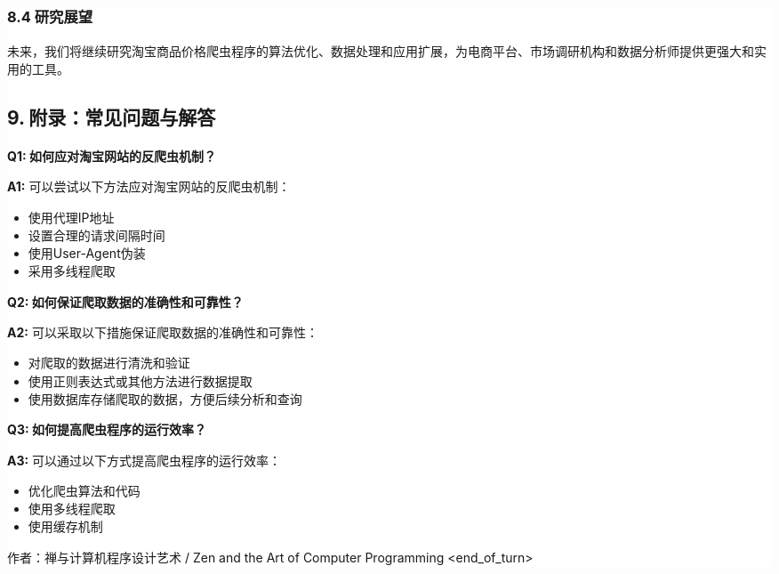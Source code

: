 ### 8.4  研究展望

未来，我们将继续研究淘宝商品价格爬虫程序的算法优化、数据处理和应用扩展，为电商平台、市场调研机构和数据分析师提供更强大和实用的工具。

## 9. 附录：常见问题与解答

**Q1: 如何应对淘宝网站的反爬虫机制？**

**A1:** 可以尝试以下方法应对淘宝网站的反爬虫机制：

* 使用代理IP地址
* 设置合理的请求间隔时间
* 使用User-Agent伪装
* 采用多线程爬取

**Q2: 如何保证爬取数据的准确性和可靠性？**

**A2:** 可以采取以下措施保证爬取数据的准确性和可靠性：

* 对爬取的数据进行清洗和验证
* 使用正则表达式或其他方法进行数据提取
* 使用数据库存储爬取的数据，方便后续分析和查询

**Q3: 如何提高爬虫程序的运行效率？**

**A3:** 可以通过以下方式提高爬虫程序的运行效率：

* 优化爬虫算法和代码
* 使用多线程爬取
* 使用缓存机制


作者：禅与计算机程序设计艺术 / Zen and the Art of Computer Programming 
<end_of_turn>